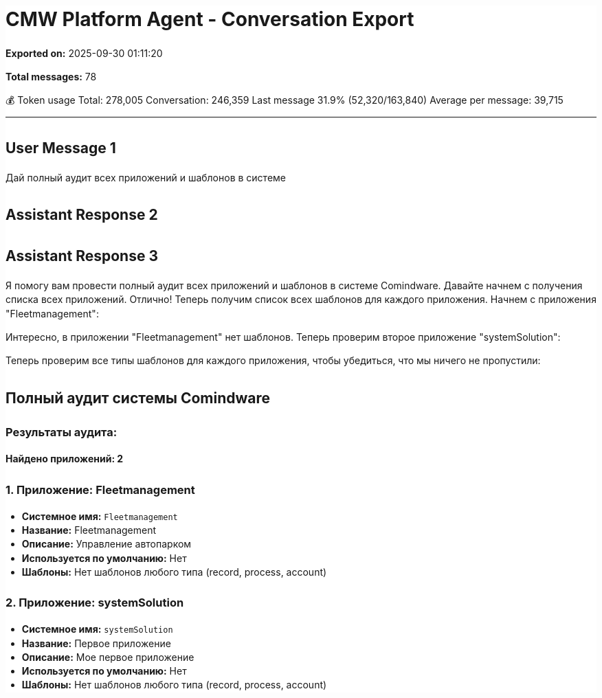 # CMW Platform Agent - Conversation Export

**Exported on:** 2025-09-30 01:11:20

**Total messages:** 78

💰 Token usage
Total: 278,005
Conversation: 246,359
Last message 31.9% (52,320/163,840)
Average per message: 39,715

---

## User Message 1

Дай полный аудит всех приложений и шаблонов в системе

## Assistant Response 2

## Assistant Response 3

Я помогу вам провести полный аудит всех приложений и шаблонов в системе Comindware. Давайте начнем с получения списка всех приложений.
Отлично! Теперь получим список всех шаблонов для каждого приложения. Начнем с приложения "Fleetmanagement":

Интересно, в приложении "Fleetmanagement" нет шаблонов. Теперь проверим второе приложение "systemSolution":

Теперь проверим все типы шаблонов для каждого приложения, чтобы убедиться, что мы ничего не пропустили:

## Полный аудит системы Comindware

### Результаты аудита:

**Найдено приложений: 2**

### 1. Приложение: Fleetmanagement
- **Системное имя:** `Fleetmanagement`
- **Название:** Fleetmanagement
- **Описание:** Управление автопарком
- **Используется по умолчанию:** Нет
- **Шаблоны:** Нет шаблонов любого типа (record, process, account)

### 2. Приложение: systemSolution
- **Системное имя:** `systemSolution`
- **Название:** Первое приложение
- **Описание:** Мое первое приложение
- **Используется по умолчанию:** Нет
- **Шаблоны:** Нет шаблонов любого типа (record, process, account)
